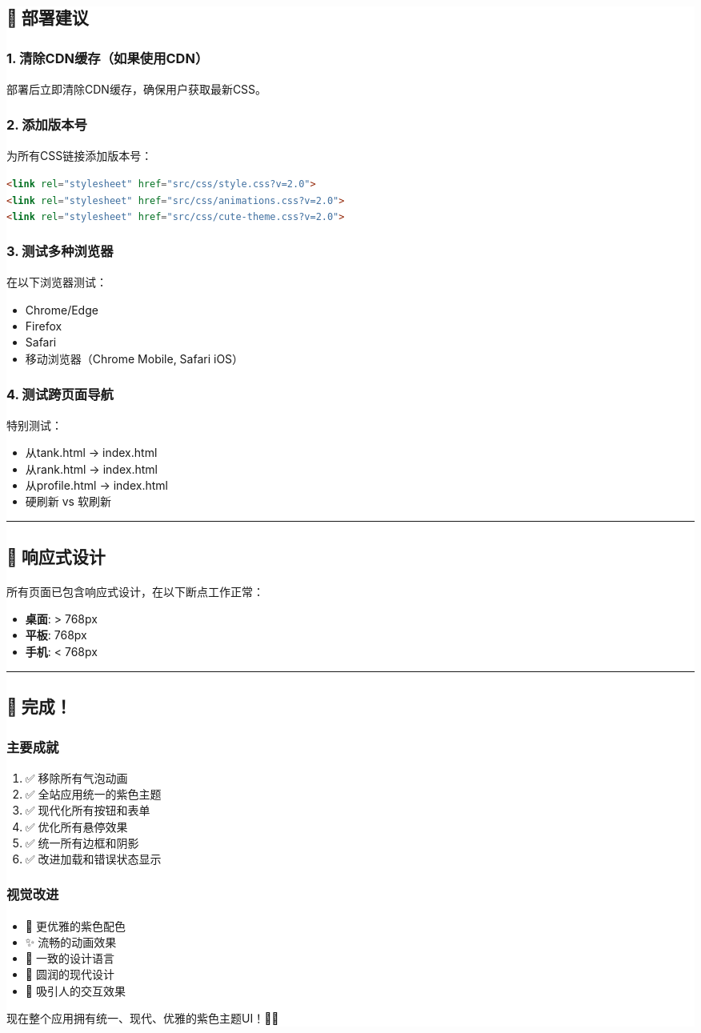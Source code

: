 
## 🚀 部署建议

### 1. **清除CDN缓存**（如果使用CDN）
部署后立即清除CDN缓存，确保用户获取最新CSS。

### 2. **添加版本号**
为所有CSS链接添加版本号：
```html
<link rel="stylesheet" href="src/css/style.css?v=2.0">
<link rel="stylesheet" href="src/css/animations.css?v=2.0">
<link rel="stylesheet" href="src/css/cute-theme.css?v=2.0">
```

### 3. **测试多种浏览器**
在以下浏览器测试：
- Chrome/Edge
- Firefox
- Safari
- 移动浏览器（Chrome Mobile, Safari iOS）

### 4. **测试跨页面导航**
特别测试：
- 从tank.html → index.html
- 从rank.html → index.html
- 从profile.html → index.html
- 硬刷新 vs 软刷新

---

## 📱 响应式设计

所有页面已包含响应式设计，在以下断点工作正常：
- **桌面**: > 768px
- **平板**: 768px
- **手机**: < 768px

---

## 🎉 完成！

### 主要成就
1. ✅ 移除所有气泡动画
2. ✅ 全站应用统一的紫色主题
3. ✅ 现代化所有按钮和表单
4. ✅ 优化所有悬停效果
5. ✅ 统一所有边框和阴影
6. ✅ 改进加载和错误状态显示

### 视觉改进
- 🎨 更优雅的紫色配色
- ✨ 流畅的动画效果
- 🎯 一致的设计语言
- 📐 圆润的现代设计
- 💫 吸引人的交互效果

现在整个应用拥有统一、现代、优雅的紫色主题UI！🎨✨



